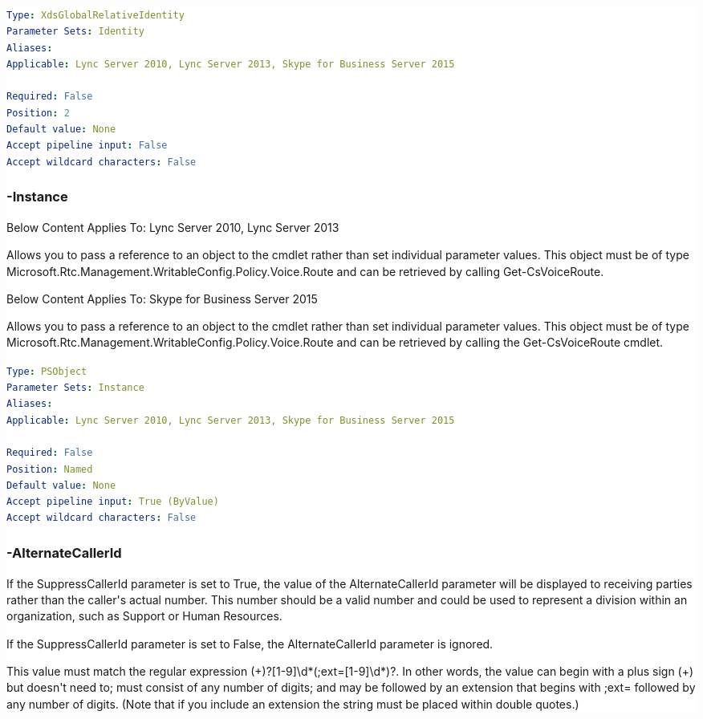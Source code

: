 ```yaml
Type: XdsGlobalRelativeIdentity
Parameter Sets: Identity
Aliases: 
Applicable: Lync Server 2010, Lync Server 2013, Skype for Business Server 2015

Required: False
Position: 2
Default value: None
Accept pipeline input: False
Accept wildcard characters: False
```

### -Instance
Below Content Applies To: Lync Server 2010, Lync Server 2013

Allows you to pass a reference to an object to the cmdlet rather than set individual parameter values.
This object must be of type Microsoft.Rtc.Management.WritableConfig.Policy.Voice.Route and can be retrieved by calling Get-CsVoiceRoute.



Below Content Applies To: Skype for Business Server 2015

Allows you to pass a reference to an object to the cmdlet rather than set individual parameter values.
This object must be of type Microsoft.Rtc.Management.WritableConfig.Policy.Voice.Route and can be retrieved by calling the Get-CsVoiceRoute cmdlet.



```yaml
Type: PSObject
Parameter Sets: Instance
Aliases: 
Applicable: Lync Server 2010, Lync Server 2013, Skype for Business Server 2015

Required: False
Position: Named
Default value: None
Accept pipeline input: True (ByValue)
Accept wildcard characters: False
```

### -AlternateCallerId
If the SuppressCallerId parameter is set to True, the value of the AlternateCallerId parameter will be displayed to receiving parties rather than the caller's actual number.
This number should be a valid number and could be used to represent a division within an organization, such as Support or Human Resources.

If the SuppressCallerId parameter is set to False, the AlternateCallerId parameter is ignored.

This value must match the regular expression (\+)?\[1-9\]\d*(;ext=\[1-9\]\d*)?.
In other words, the value can begin with a plus sign (+) but doesn't need to; must consist of any number of digits; and may be followed by an extension that begins with ;ext= followed by any number of digits.
(Note that if you include an extension the string must be placed within double quotes.)
